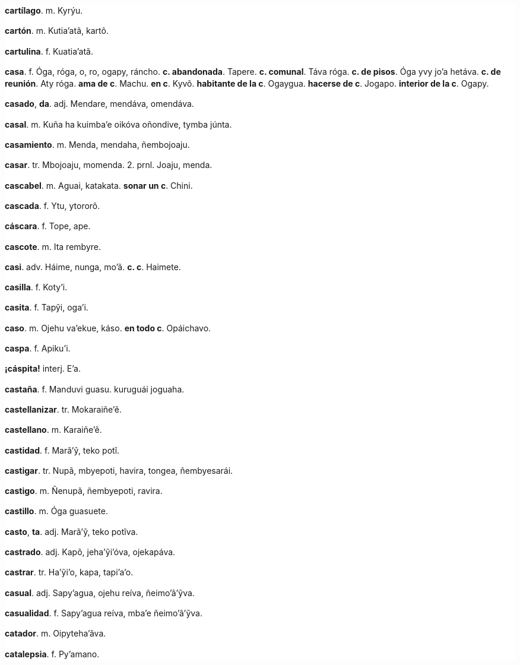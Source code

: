 **cartílago**. m. Kyrýu.

**cartón**. m. Kutia’atã, kartõ.

**cartulina**. f. Kuatia’atã.

**casa**. f. Óga, róga, o, ro, ogapy, ráncho. **c. abandonada**. Tapere. **c. comunal**. Táva róga. **c. de pisos**. Óga yvy jo’a hetáva. **c. de reunión**. Aty róga. **ama de c**. Machu. **en c**. Kyvõ. **habitante de la c**. Ogaygua. **hacerse de c**. Jogapo. **interior de la c**. Ogapy.

**casado**, **da**. adj. Mendare, mendáva, omendáva.

**casal**. m. Kuña ha kuimba’e oikóva oñondive, tymba júnta.

**casamiento**. m. Menda, mendaha, ñembojoaju.

**casar**. tr. Mbojoaju, momenda. 2. prnl. Joaju, menda.

**cascabel**. m. Aguai, katakata. **sonar un c**. Chini.

**cascada**. f. Ytu, ytororõ.

**cáscara**. f. Tope, ape.

**cascote**. m. Ita rembyre.

**casi**. adv. Háime, nunga, mo’ã. **c. c**. Haimete.

**casilla**. f. Koty’i.

**casita**. f. Tapỹi, oga’i.

**caso**. m. Ojehu va’ekue, káso. **en todo c**. Opáichavo.

**caspa**. f. Apiku’i.

**¡cáspita!** interj. E’a.

**castaña**. f. Manduvi guasu. kuruguái joguaha.

**castellanizar**. tr. Mokaraiñe’ẽ.

**castellano**. m. Karaiñe’ẽ.

**castidad**. f. Marã’ỹ, teko potĩ.

**castigar**. tr. Nupã, mbyepoti, havira, tongea, ñembyesarái.

**castigo**. m. Ñenupã, ñembyepoti, ravira.

**castillo**. m. Óga guasuete.

**casto**, **ta**. adj. Marã’ỹ, teko potĩva.

**castrado**. adj. Kapõ, jeha’ỹi’óva, ojekapáva.

**castrar**. tr. Ha’ỹi’o, kapa, tapi’a’o.

**casual**. adj. Sapy’agua, ojehu reíva, ñeimo’ã’ỹva.

**casualidad**. f. Sapy’agua reíva, mba’e ñeimo’ã’ỹva.

**catador**. m. Oipyteha’ãva.

**catalepsia**. f. Py’amano.
